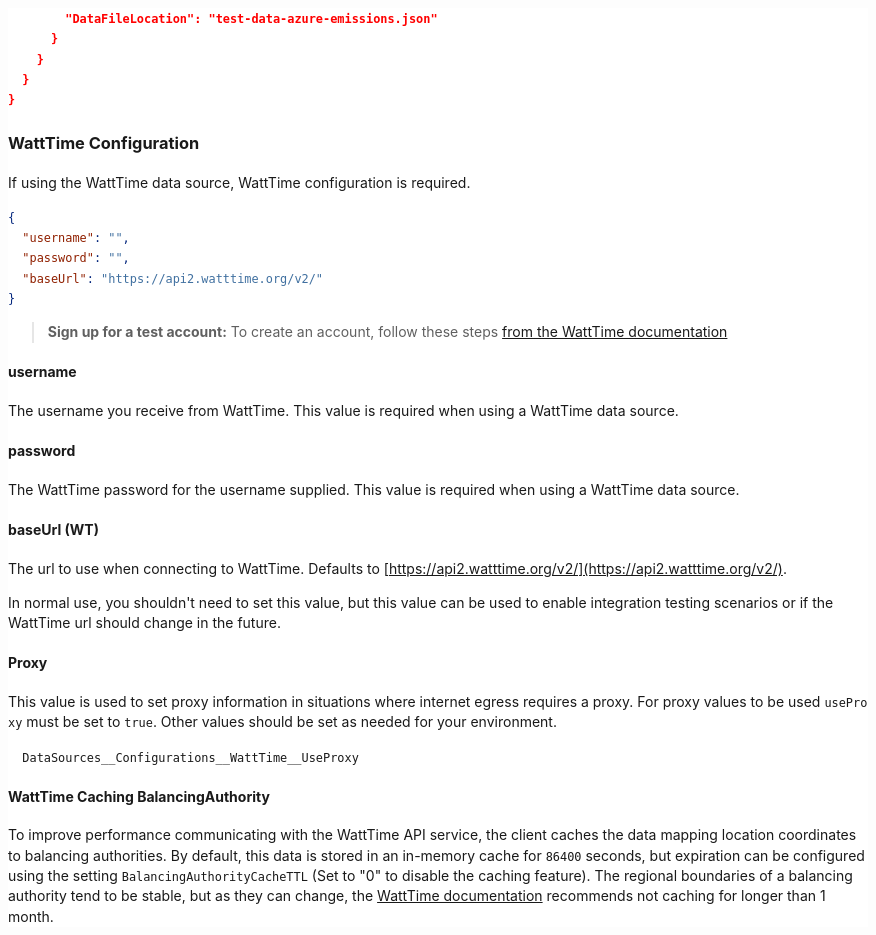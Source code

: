 ```json
        "DataFileLocation": "test-data-azure-emissions.json"
      }
    }
  }
}
```

### WattTime Configuration

If using the WattTime data source, WattTime configuration is required.

```json
{
  "username": "",
  "password": "",
  "baseUrl": "https://api2.watttime.org/v2/"
}
```

> **Sign up for a test account:** To create an account, follow these steps
> [from the WattTime documentation](https://www.watttime.org/api-documentation/#best-practices-for-api-usage)

#### username

The username you receive from WattTime. This value is required when using a
WattTime data source.

#### password

The WattTime password for the username supplied. This value is required when
using a WattTime data source.

#### baseUrl (WT)

The url to use when connecting to WattTime. Defaults to
[https://api2.watttime.org/v2/](https://api2.watttime.org/v2/).

In normal use, you shouldn't need to set this value, but this value can be used
to enable integration testing scenarios or if the WattTime url should change in
the future.

#### Proxy

This value is used to set proxy information in situations where internet egress
requires a proxy. For proxy values to be used `useProxy` must be set to `true`.
Other values should be set as needed for your environment.

```bash
  DataSources__Configurations__WattTime__UseProxy
```

#### WattTime Caching BalancingAuthority

To improve performance communicating with the WattTime API service, the client
caches the data mapping location coordinates to balancing authorities. By
default, this data is stored in an in-memory cache for `86400` seconds, but
expiration can be configured using the setting `BalancingAuthorityCacheTTL` (Set
to "0" to disable the caching feature). The regional boundaries of a balancing
authority tend to be stable, but as they can change, the
[WattTime documentation](https://www.watttime.org/api-documentation/#determine-grid-region)
recommends not caching for longer than 1 month.
